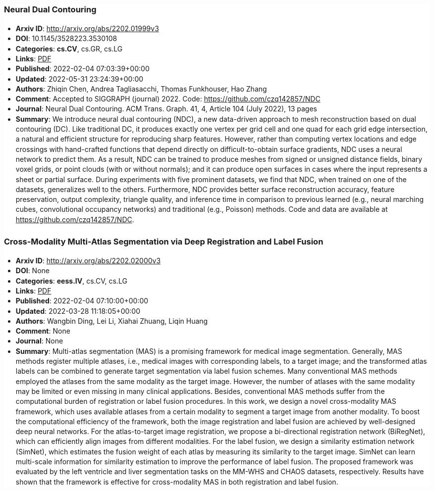 

### Neural Dual Contouring
- **Arxiv ID**: http://arxiv.org/abs/2202.01999v3
- **DOI**: 10.1145/3528223.3530108
- **Categories**: **cs.CV**, cs.GR, cs.LG
- **Links**: [PDF](http://arxiv.org/pdf/2202.01999v3)
- **Published**: 2022-02-04 07:03:39+00:00
- **Updated**: 2022-05-31 23:24:39+00:00
- **Authors**: Zhiqin Chen, Andrea Tagliasacchi, Thomas Funkhouser, Hao Zhang
- **Comment**: Accepted to SIGGRAPH (journal) 2022. Code:
  https://github.com/czq142857/NDC
- **Journal**: Neural Dual Contouring. ACM Trans. Graph. 41, 4, Article 104 (July
  2022), 13 pages
- **Summary**: We introduce neural dual contouring (NDC), a new data-driven approach to mesh reconstruction based on dual contouring (DC). Like traditional DC, it produces exactly one vertex per grid cell and one quad for each grid edge intersection, a natural and efficient structure for reproducing sharp features. However, rather than computing vertex locations and edge crossings with hand-crafted functions that depend directly on difficult-to-obtain surface gradients, NDC uses a neural network to predict them. As a result, NDC can be trained to produce meshes from signed or unsigned distance fields, binary voxel grids, or point clouds (with or without normals); and it can produce open surfaces in cases where the input represents a sheet or partial surface. During experiments with five prominent datasets, we find that NDC, when trained on one of the datasets, generalizes well to the others. Furthermore, NDC provides better surface reconstruction accuracy, feature preservation, output complexity, triangle quality, and inference time in comparison to previous learned (e.g., neural marching cubes, convolutional occupancy networks) and traditional (e.g., Poisson) methods. Code and data are available at https://github.com/czq142857/NDC.



### Cross-Modality Multi-Atlas Segmentation via Deep Registration and Label Fusion
- **Arxiv ID**: http://arxiv.org/abs/2202.02000v3
- **DOI**: None
- **Categories**: **eess.IV**, cs.CV, cs.LG
- **Links**: [PDF](http://arxiv.org/pdf/2202.02000v3)
- **Published**: 2022-02-04 07:10:00+00:00
- **Updated**: 2022-03-28 11:18:05+00:00
- **Authors**: Wangbin Ding, Lei Li, Xiahai Zhuang, Liqin Huang
- **Comment**: None
- **Journal**: None
- **Summary**: Multi-atlas segmentation (MAS) is a promising framework for medical image segmentation. Generally, MAS methods register multiple atlases, i.e., medical images with corresponding labels, to a target image; and the transformed atlas labels can be combined to generate target segmentation via label fusion schemes. Many conventional MAS methods employed the atlases from the same modality as the target image. However, the number of atlases with the same modality may be limited or even missing in many clinical applications. Besides, conventional MAS methods suffer from the computational burden of registration or label fusion procedures. In this work, we design a novel cross-modality MAS framework, which uses available atlases from a certain modality to segment a target image from another modality. To boost the computational efficiency of the framework, both the image registration and label fusion are achieved by well-designed deep neural networks. For the atlas-to-target image registration, we propose a bi-directional registration network (BiRegNet), which can efficiently align images from different modalities. For the label fusion, we design a similarity estimation network (SimNet), which estimates the fusion weight of each atlas by measuring its similarity to the target image. SimNet can learn multi-scale information for similarity estimation to improve the performance of label fusion. The proposed framework was evaluated by the left ventricle and liver segmentation tasks on the MM-WHS and CHAOS datasets, respectively. Results have shown that the framework is effective for cross-modality MAS in both registration and label fusion.
